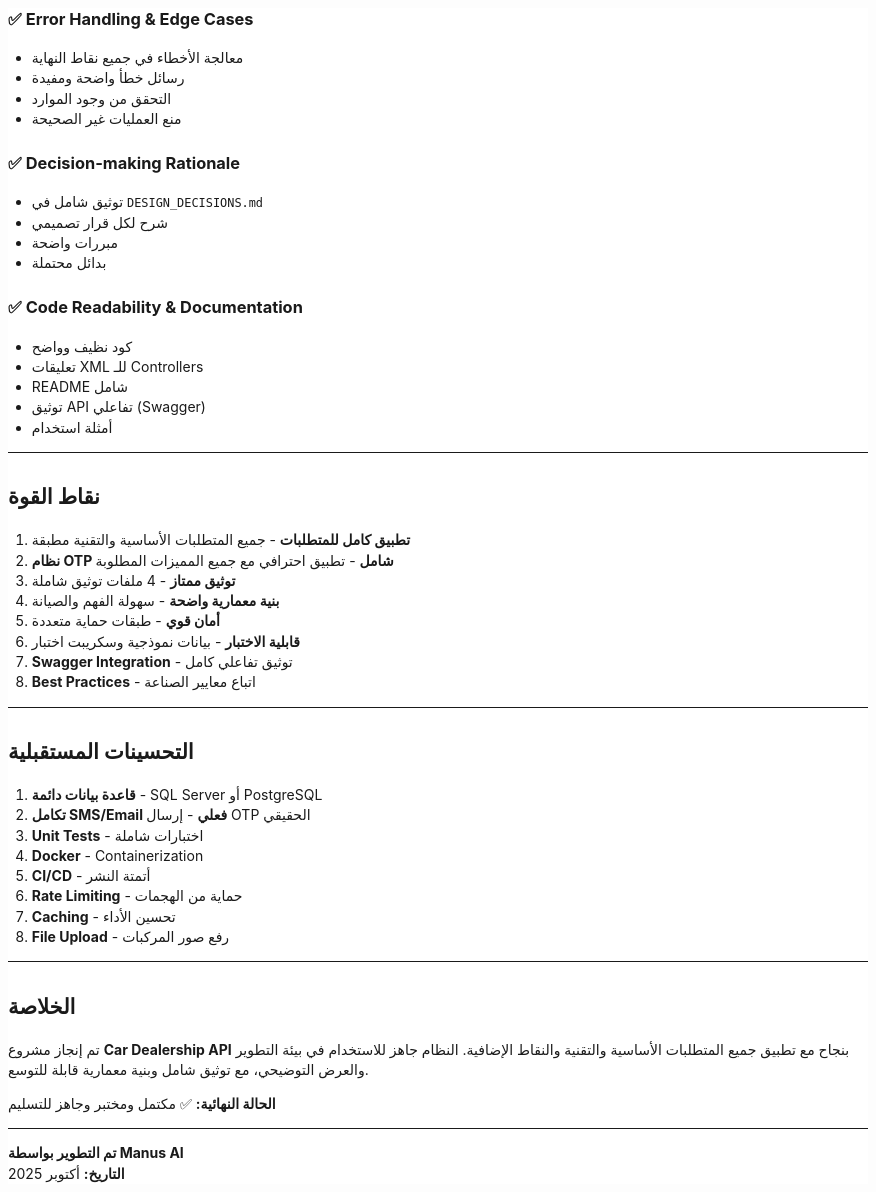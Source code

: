 ### ✅ Error Handling & Edge Cases
- معالجة الأخطاء في جميع نقاط النهاية
- رسائل خطأ واضحة ومفيدة
- التحقق من وجود الموارد
- منع العمليات غير الصحيحة

### ✅ Decision-making Rationale
- توثيق شامل في `DESIGN_DECISIONS.md`
- شرح لكل قرار تصميمي
- مبررات واضحة
- بدائل محتملة

### ✅ Code Readability & Documentation
- كود نظيف وواضح
- تعليقات XML للـ Controllers
- README شامل
- توثيق API تفاعلي (Swagger)
- أمثلة استخدام

---

## نقاط القوة

1. **تطبيق كامل للمتطلبات** - جميع المتطلبات الأساسية والتقنية مطبقة
2. **نظام OTP شامل** - تطبيق احترافي مع جميع المميزات المطلوبة
3. **توثيق ممتاز** - 4 ملفات توثيق شاملة
4. **بنية معمارية واضحة** - سهولة الفهم والصيانة
5. **أمان قوي** - طبقات حماية متعددة
6. **قابلية الاختبار** - بيانات نموذجية وسكريبت اختبار
7. **Swagger Integration** - توثيق تفاعلي كامل
8. **Best Practices** - اتباع معايير الصناعة

---

## التحسينات المستقبلية

1. **قاعدة بيانات دائمة** - SQL Server أو PostgreSQL
2. **تكامل SMS/Email فعلي** - إرسال OTP الحقيقي
3. **Unit Tests** - اختبارات شاملة
4. **Docker** - Containerization
5. **CI/CD** - أتمتة النشر
6. **Rate Limiting** - حماية من الهجمات
7. **Caching** - تحسين الأداء
8. **File Upload** - رفع صور المركبات

---

## الخلاصة

تم إنجاز مشروع **Car Dealership API** بنجاح مع تطبيق جميع المتطلبات الأساسية والتقنية والنقاط الإضافية. النظام جاهز للاستخدام في بيئة التطوير والعرض التوضيحي، مع توثيق شامل وبنية معمارية قابلة للتوسع.

**الحالة النهائية:** ✅ مكتمل ومختبر وجاهز للتسليم

---

**تم التطوير بواسطة Manus AI**  
**التاريخ:** أكتوبر 2025
